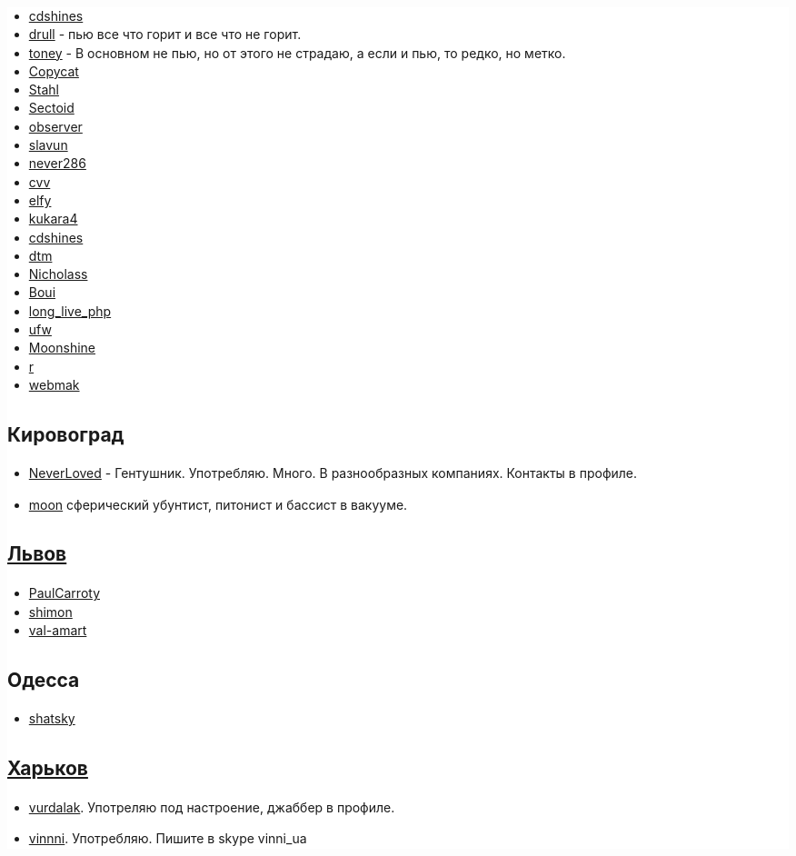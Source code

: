   - [cdshines](http://www.linux.org.ru/people/cdshines/profile)
  - [drull](http://www.linux.org.ru/people/drull/profile) - пью все что
    горит и все что не горит.
  - [toney](http://www.linux.org.ru/people/toney/profile) - В основном
    не пью, но от этого не страдаю, а если и пью, то редко, но метко.
  - [Copycat](https://www.linux.org.ru/people/Copycat/profile)
  - [Stahl](https://www.linux.org.ru/people/Stahl/profile)
  - [Sectoid](https://www.linux.org.ru/people/Sectoid/profile)
  - [observer](https://www.linux.org.ru/people/observer/profile)
  - [slavun](https://www.linux.org.ru/people/slavun/profile)
  - [never286](https://www.linux.org.ru/people/never286/profile)
  - [cvv](https://www.linux.org.ru/people/cvv/profile)
  - [elfy](https://www.linux.org.ru/people/elfy/profile)
  - [kukara4](https://www.linux.org.ru/people/kukara4/profile)
  - [cdshines](https://www.linux.org.ru/people/cdshines/profile)
  - [dtm](https://www.linux.org.ru/people/dtm/profile)
  - [Nicholass](https://www.linux.org.ru/people/Nicholass/profile)
  - [Boui](https://www.linux.org.ru/people/Boui/profile)
  - [long_live_php](https://www.linux.org.ru/people/long_live_php/profile)
  - [ufw](https://www.linux.org.ru/people/ufw/profile)
  - [Moonshine](https://www.linux.org.ru/people/Moonshine/profile)
  - [r](https://www.linux.org.ru/people/r/profile)
  - [webmak](https://www.linux.org.ru/people/webmak/profile)

## Кировоград

  - [NeverLoved](http://www.linux.org.ru/people/NeverLoved/profile) -
    Гентушник. Употребляю. Много. В разнообразных компаниях. Контакты
    в профиле.



  - [moon](http://www.linux.org.ru/people/moon/profile) сферический
    убунтист, питонист и бассист в вакууме.

## [Львов](http://www.linux.org.ru/tag/львов)

  - [PaulCarroty](http://www.linux.org.ru/people/PaulCarroty/profile)
  - [shimon](http://www.linux.org.ru/people/shimon/profile)
  - [val-amart](http://www.linux.org.ru/people/val-amart/profile)

## Одесса

  - [shatsky](http://www.linux.org.ru/people/shatsky/profile)

## [Харьков](http://www.linux.org.ru/tag/харьков)

  - [vurdalak](http://www.linux.org.ru/people/vurdalak/profile).
    Употреляю под настроение, джаббер в профиле.



  - [vinnni](http://www.linux.org.ru/people/vinnni/profile). Употребляю.
    Пишите в skype vinni_ua
